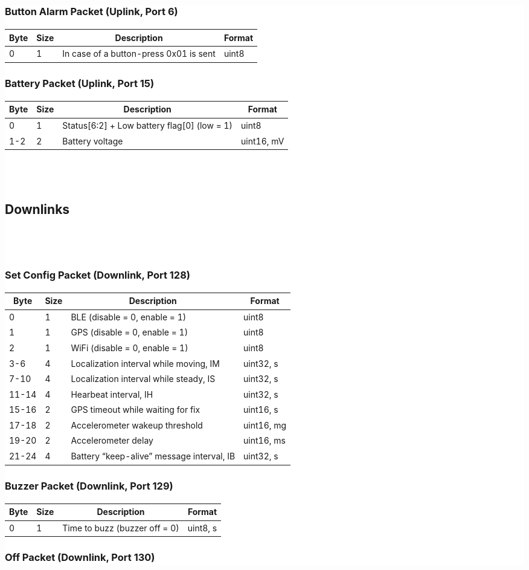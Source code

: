 ### Button Alarm Packet (Uplink, Port 6)

| Byte | Size | Description                               | Format                   |
|------|------|-------------------------------------------|--------------------------|
| 0    | 1    | In case of a button-press 0x01 is sent | uint8                    |

### Battery Packet (Uplink, Port 15)

| Byte | Size | Description                                 | Format                   |
|------|------|---------------------------------------------|--------------------------|
| 0    | 1    | Status[6:2] + Low battery flag[0] (low = 1) | uint8                    |
| 1-2  | 2    | Battery voltage                             | uint16, mV               |


<br></br>
## Downlinks
<br></br>


### Set Config Packet (Downlink, Port 128)

| Byte  | Size | Description                                 | Format      |
|-------|------|---------------------------------------------|-------------|
| 0     | 1    | BLE (disable = 0, enable = 1)               | uint8       |
| 1     | 1    | GPS (disable = 0, enable = 1)               | uint8       |
| 2     | 1    | WiFi (disable = 0, enable = 1)              | uint8       |
| 3-6   | 4    | Localization interval while moving, IM      | uint32, s   |
| 7-10  | 4    | Localization interval while steady, IS      | uint32, s   |
| 11-14 | 4    | Hearbeat interval, IH                       | uint32, s   |
| 15-16 | 2    | GPS timeout while waiting for fix           | uint16, s   |
| 17-18 | 2    | Accelerometer wakeup threshold              | uint16, mg  |
| 19-20 | 2    | Accelerometer delay                         | uint16, ms  |
| 21-24 | 4    | Battery “keep-alive” message interval, IB   | uint32, s   |


### Buzzer Packet (Downlink, Port 129)

| Byte | Size | Description                               | Format                   |
|------|------|-------------------------------------------|--------------------------|
| 0    | 1    | Time to buzz (buzzer off = 0) | uint8, s                    |

### Off Packet (Downlink, Port 130)
